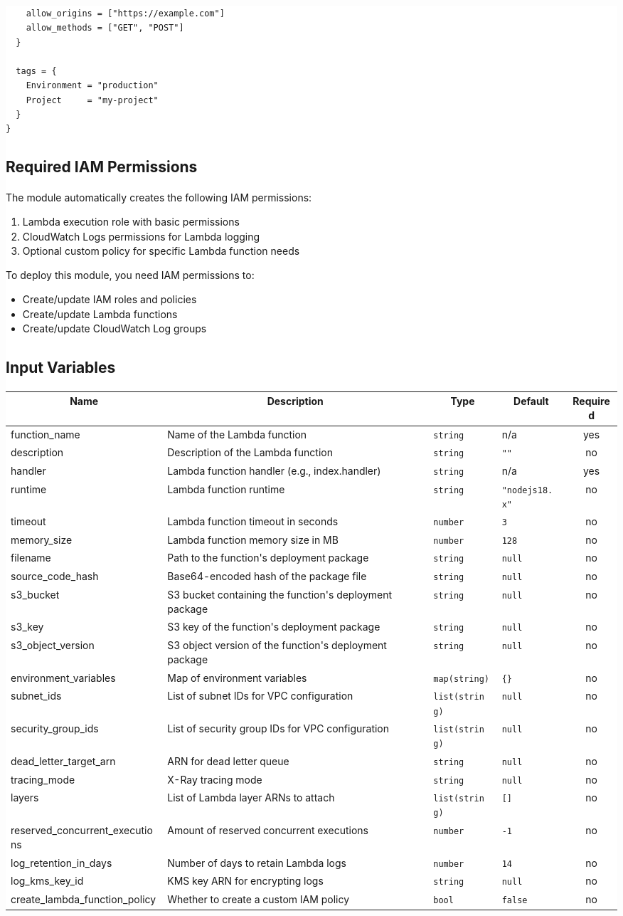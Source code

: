 ```hcl
    allow_origins = ["https://example.com"]
    allow_methods = ["GET", "POST"]
  }
  
  tags = {
    Environment = "production"
    Project     = "my-project"
  }
}
```

## Required IAM Permissions

The module automatically creates the following IAM permissions:

1. Lambda execution role with basic permissions
2. CloudWatch Logs permissions for Lambda logging
3. Optional custom policy for specific Lambda function needs

To deploy this module, you need IAM permissions to:
- Create/update IAM roles and policies
- Create/update Lambda functions
- Create/update CloudWatch Log groups

## Input Variables

| Name | Description | Type | Default | Required |
|------|-------------|------|---------|:--------:|
| function_name | Name of the Lambda function | `string` | n/a | yes |
| description | Description of the Lambda function | `string` | `""` | no |
| handler | Lambda function handler (e.g., index.handler) | `string` | n/a | yes |
| runtime | Lambda function runtime | `string` | `"nodejs18.x"` | no |
| timeout | Lambda function timeout in seconds | `number` | `3` | no |
| memory_size | Lambda function memory size in MB | `number` | `128` | no |
| filename | Path to the function's deployment package | `string` | `null` | no |
| source_code_hash | Base64-encoded hash of the package file | `string` | `null` | no |
| s3_bucket | S3 bucket containing the function's deployment package | `string` | `null` | no |
| s3_key | S3 key of the function's deployment package | `string` | `null` | no |
| s3_object_version | S3 object version of the function's deployment package | `string` | `null` | no |
| environment_variables | Map of environment variables | `map(string)` | `{}` | no |
| subnet_ids | List of subnet IDs for VPC configuration | `list(string)` | `null` | no |
| security_group_ids | List of security group IDs for VPC configuration | `list(string)` | `null` | no |
| dead_letter_target_arn | ARN for dead letter queue | `string` | `null` | no |
| tracing_mode | X-Ray tracing mode | `string` | `null` | no |
| layers | List of Lambda layer ARNs to attach | `list(string)` | `[]` | no |
| reserved_concurrent_executions | Amount of reserved concurrent executions | `number` | `-1` | no |
| log_retention_in_days | Number of days to retain Lambda logs | `number` | `14` | no |
| log_kms_key_id | KMS key ARN for encrypting logs | `string` | `null` | no |
| create_lambda_function_policy | Whether to create a custom IAM policy | `bool` | `false` | no |